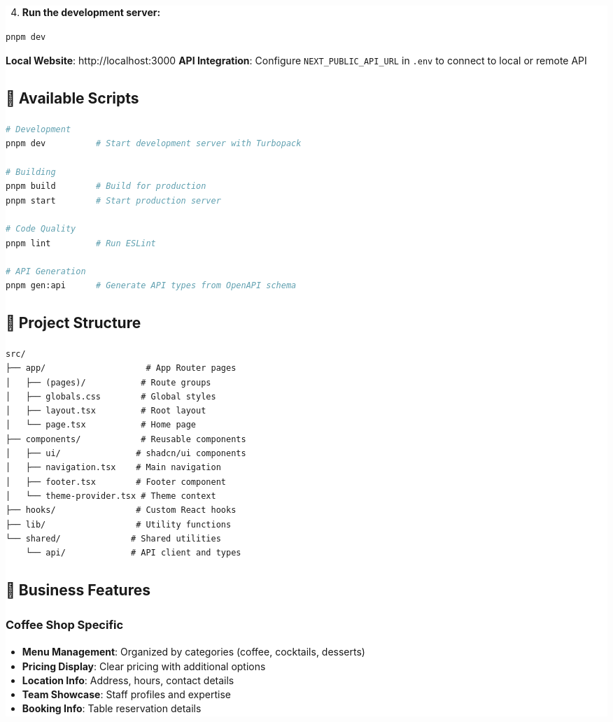 4. **Run the development server:**
```bash
pnpm dev
```

**Local Website**: http://localhost:3000
**API Integration**: Configure `NEXT_PUBLIC_API_URL` in `.env` to connect to local or remote API

## 📜 Available Scripts

```bash
# Development
pnpm dev          # Start development server with Turbopack

# Building
pnpm build        # Build for production
pnpm start        # Start production server

# Code Quality
pnpm lint         # Run ESLint

# API Generation
pnpm gen:api      # Generate API types from OpenAPI schema
```

## 📁 Project Structure

```
src/
├── app/                    # App Router pages
│   ├── (pages)/           # Route groups
│   ├── globals.css        # Global styles
│   ├── layout.tsx         # Root layout
│   └── page.tsx           # Home page
├── components/            # Reusable components
│   ├── ui/               # shadcn/ui components
│   ├── navigation.tsx    # Main navigation
│   ├── footer.tsx        # Footer component
│   └── theme-provider.tsx # Theme context
├── hooks/                # Custom React hooks
├── lib/                  # Utility functions
└── shared/              # Shared utilities
    └── api/             # API client and types
```

## 🎯 Business Features

### Coffee Shop Specific
- **Menu Management**: Organized by categories (coffee, cocktails, desserts)
- **Pricing Display**: Clear pricing with additional options
- **Location Info**: Address, hours, contact details
- **Team Showcase**: Staff profiles and expertise
- **Booking Info**: Table reservation details
